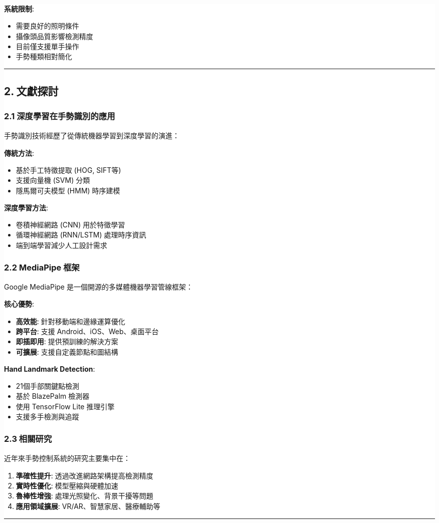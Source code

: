 **系統限制**:

- 需要良好的照明條件
- 攝像頭品質影響檢測精度
- 目前僅支援單手操作
- 手勢種類相對簡化

---

## 2. 文獻探討

### 2.1 深度學習在手勢識別的應用

手勢識別技術經歷了從傳統機器學習到深度學習的演進：

**傳統方法**:

- 基於手工特徵提取 (HOG, SIFT等)
- 支援向量機 (SVM) 分類
- 隱馬爾可夫模型 (HMM) 時序建模

**深度學習方法**:

- 卷積神經網路 (CNN) 用於特徵學習
- 循環神經網路 (RNN/LSTM) 處理時序資訊
- 端到端學習減少人工設計需求

### 2.2 MediaPipe 框架

Google MediaPipe 是一個開源的多媒體機器學習管線框架：

**核心優勢**:

- **高效能**: 針對移動端和邊緣運算優化
- **跨平台**: 支援 Android、iOS、Web、桌面平台
- **即插即用**: 提供預訓練的解決方案
- **可擴展**: 支援自定義節點和圖結構

**Hand Landmark Detection**:

- 21個手部關鍵點檢測
- 基於 BlazePalm 檢測器
- 使用 TensorFlow Lite 推理引擎
- 支援多手檢測與追蹤

### 2.3 相關研究

近年來手勢控制系統的研究主要集中在：

1. **準確性提升**: 透過改進網路架構提高檢測精度
2. **實時性優化**: 模型壓縮與硬體加速
3. **魯棒性增強**: 處理光照變化、背景干擾等問題
4. **應用領域擴展**: VR/AR、智慧家居、醫療輔助等

---
